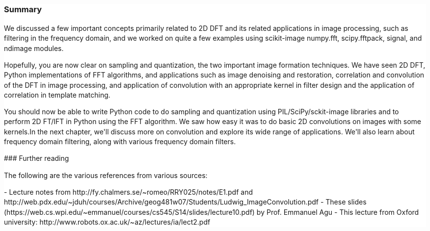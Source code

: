 
### Summary                                                        
<p> We discussed a few important concepts primarily related to 2D DFT and its related applications in image processing, such as filtering in the frequency domain, and we worked on quite a few examples using scikit-image numpy.fft, scipy.fftpack, signal, and ndimage modules.</p>
<p>Hopefully, you are now clear on sampling and quantization, the two important image formation techniques. We have seen 2D DFT, Python implementations of FFT algorithms, and applications such as image denoising and restoration, correlation and convolution of the DFT in image processing, and application of convolution with an appropriate kernel in filter design and the application of correlation in template matching.</p>
<p>You should now be able to write Python code to do sampling and quantization using PIL/SciPy/sckit-image libraries and to perform 2D FT/IFT in Python using the FFT algorithm. We saw how easy it was to do basic 2D convolutions on images with some kernels.In the next chapter, we'll discuss more on convolution and explore its wide range of applications. We'll also learn about frequency domain filtering, along with various frequency domain filters.</p>
### Further reading
<p>The following are the various references from various sources:</p>
- Lecture notes from http://fy.chalmers.se/~romeo/RRY025/notes/E1.pdf and http://web.pdx.edu/~jduh/courses/Archive/geog481w07/Students/Ludwig_ImageConvolution.pdf
- These slides (https://web.cs.wpi.edu/~emmanuel/courses/cs545/S14/slides/lecture10.pdf) by Prof. Emmanuel Agu
- This lecture from Oxford university: http://www.robots.ox.ac.uk/~az/lectures/ia/lect2.pdf

